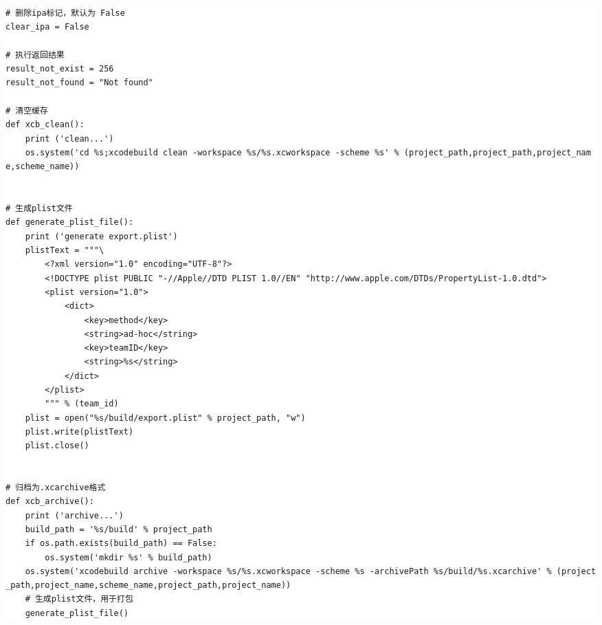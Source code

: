 	# 删除ipa标记，默认为 False
	clear_ipa = False
	
	# 执行返回结果
	result_not_exist = 256
	result_not_found = "Not found"
	
	# 清空缓存
	def xcb_clean():
	    print ('clean...')
	    os.system('cd %s;xcodebuild clean -workspace %s/%s.xcworkspace -scheme %s' % (project_path,project_path,project_name,scheme_name))
	
	
	# 生成plist文件
	def generate_plist_file():
	    print ('generate export.plist')
	    plistText = """\
	        <?xml version="1.0" encoding="UTF-8"?>
	        <!DOCTYPE plist PUBLIC "-//Apple//DTD PLIST 1.0//EN" "http://www.apple.com/DTDs/PropertyList-1.0.dtd">
	        <plist version="1.0">
	            <dict>
	                <key>method</key>
	                <string>ad-hoc</string>
	                <key>teamID</key>
	                <string>%s</string>
	            </dict>
	        </plist>
	        """ % (team_id)
	    plist = open("%s/build/export.plist" % project_path, "w")
	    plist.write(plistText)
	    plist.close()
	
	
	# 归档为.xcarchive格式
	def xcb_archive():
	    print ('archive...')
	    build_path = '%s/build' % project_path
	    if os.path.exists(build_path) == False:
	        os.system('mkdir %s' % build_path)
	    os.system('xcodebuild archive -workspace %s/%s.xcworkspace -scheme %s -archivePath %s/build/%s.xcarchive' % (project_path,project_name,scheme_name,project_path,project_name))
	    # 生成plist文件，用于打包
	    generate_plist_file()
	